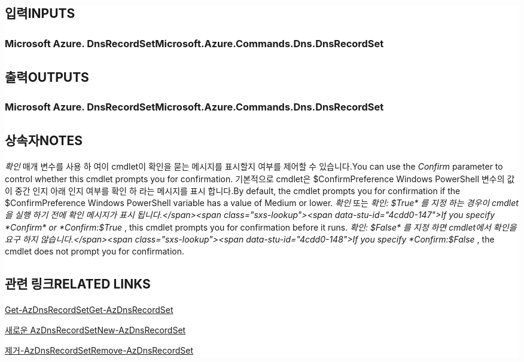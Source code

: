 ## <span data-ttu-id="4cdd0-140">입력</span><span class="sxs-lookup"><span data-stu-id="4cdd0-140">INPUTS</span></span>

### <span data-ttu-id="4cdd0-141">Microsoft Azure. DnsRecordSet</span><span class="sxs-lookup"><span data-stu-id="4cdd0-141">Microsoft.Azure.Commands.Dns.DnsRecordSet</span></span>

## <span data-ttu-id="4cdd0-142">출력</span><span class="sxs-lookup"><span data-stu-id="4cdd0-142">OUTPUTS</span></span>

### <span data-ttu-id="4cdd0-143">Microsoft Azure. DnsRecordSet</span><span class="sxs-lookup"><span data-stu-id="4cdd0-143">Microsoft.Azure.Commands.Dns.DnsRecordSet</span></span>

## <span data-ttu-id="4cdd0-144">상속자</span><span class="sxs-lookup"><span data-stu-id="4cdd0-144">NOTES</span></span>
<span data-ttu-id="4cdd0-145">*확인* 매개 변수를 사용 하 여이 cmdlet이 확인을 묻는 메시지를 표시할지 여부를 제어할 수 있습니다.</span><span class="sxs-lookup"><span data-stu-id="4cdd0-145">You can use the *Confirm* parameter to control whether this cmdlet prompts you for confirmation.</span></span>
<span data-ttu-id="4cdd0-146">기본적으로 cmdlet은 $ConfirmPreference Windows PowerShell 변수의 값이 중간 인지 아래 인지 여부를 확인 하 라는 메시지를 표시 합니다.</span><span class="sxs-lookup"><span data-stu-id="4cdd0-146">By default, the cmdlet prompts you for confirmation if the $ConfirmPreference Windows PowerShell variable has a value of Medium or lower.</span></span>
<span data-ttu-id="4cdd0-147">*확인* 또는 *확인: $True* 를 지정 하는 경우이 cmdlet을 실행 하기 전에 확인 메시지가 표시 됩니다.</span><span class="sxs-lookup"><span data-stu-id="4cdd0-147">If you specify *Confirm* or *Confirm:$True* , this cmdlet prompts you for confirmation before it runs.</span></span>
<span data-ttu-id="4cdd0-148">*확인: $False* 를 지정 하면 cmdlet에서 확인을 요구 하지 않습니다.</span><span class="sxs-lookup"><span data-stu-id="4cdd0-148">If you specify *Confirm:$False* , the cmdlet does not prompt you for confirmation.</span></span> 

## <span data-ttu-id="4cdd0-149">관련 링크</span><span class="sxs-lookup"><span data-stu-id="4cdd0-149">RELATED LINKS</span></span>

[<span data-ttu-id="4cdd0-150">Get-AzDnsRecordSet</span><span class="sxs-lookup"><span data-stu-id="4cdd0-150">Get-AzDnsRecordSet</span></span>](./Get-AzDnsRecordSet.md)

[<span data-ttu-id="4cdd0-151">새로운 AzDnsRecordSet</span><span class="sxs-lookup"><span data-stu-id="4cdd0-151">New-AzDnsRecordSet</span></span>](./New-AzDnsRecordSet.md)

[<span data-ttu-id="4cdd0-152">제거-AzDnsRecordSet</span><span class="sxs-lookup"><span data-stu-id="4cdd0-152">Remove-AzDnsRecordSet</span></span>](./Remove-AzDnsRecordSet.md)
